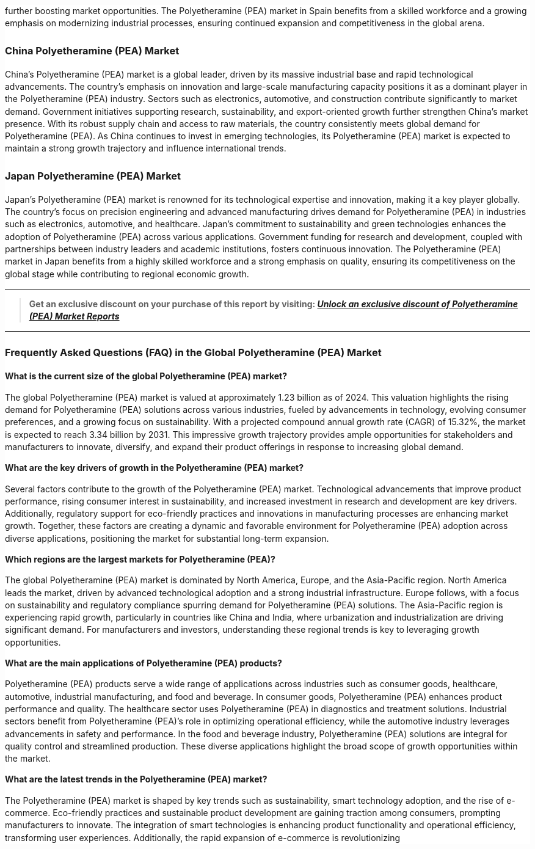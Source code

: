 further boosting market opportunities. The Polyetheramine (PEA) market in Spain benefits from a skilled workforce and a growing emphasis on modernizing industrial processes, ensuring continued expansion and competitiveness in the global arena.</p><h3>China Polyetheramine (PEA) Market</h3><p>China&rsquo;s Polyetheramine (PEA) market is a global leader, driven by its massive industrial base and rapid technological advancements. The country&rsquo;s emphasis on innovation and large-scale manufacturing capacity positions it as a dominant player in the Polyetheramine (PEA) industry. Sectors such as electronics, automotive, and construction contribute significantly to market demand. Government initiatives supporting research, sustainability, and export-oriented growth further strengthen China&rsquo;s market presence. With its robust supply chain and access to raw materials, the country consistently meets global demand for Polyetheramine (PEA). As China continues to invest in emerging technologies, its Polyetheramine (PEA) market is expected to maintain a strong growth trajectory and influence international trends.</p><h3>Japan Polyetheramine (PEA) Market</h3><p>Japan&rsquo;s Polyetheramine (PEA) market is renowned for its technological expertise and innovation, making it a key player globally. The country&rsquo;s focus on precision engineering and advanced manufacturing drives demand for Polyetheramine (PEA) in industries such as electronics, automotive, and healthcare. Japan&rsquo;s commitment to sustainability and green technologies enhances the adoption of Polyetheramine (PEA) across various applications. Government funding for research and development, coupled with partnerships between industry leaders and academic institutions, fosters continuous innovation. The Polyetheramine (PEA) market in Japan benefits from a highly skilled workforce and a strong emphasis on quality, ensuring its competitiveness on the global stage while contributing to regional economic growth.</p><hr /><blockquote><p><strong>Get an exclusive discount on your purchase of this report by visiting: <em><a href="://marketresearchpulse.com/ask-for-discount/17930?utm_source=Github&amp;utm_medium=0114">Unlock an exclusive discount of Polyetheramine (PEA) Market Reports</a></em>&nbsp;</strong></p></blockquote><hr /><h3>Frequently Asked Questions (FAQ) in the Global Polyetheramine (PEA) Market</h3><p><strong>What is the current size of the global Polyetheramine (PEA) market?</strong></p><p>The global Polyetheramine (PEA) market is valued at approximately 1.23 billion as of 2024. This valuation highlights the rising demand for Polyetheramine (PEA) solutions across various industries, fueled by advancements in technology, evolving consumer preferences, and a growing focus on sustainability. With a projected compound annual growth rate (CAGR) of 15.32%, the market is expected to reach 3.34 billion by 2031. This impressive growth trajectory provides ample opportunities for stakeholders and manufacturers to innovate, diversify, and expand their product offerings in response to increasing global demand.</p><p><strong>What are the key drivers of growth in the Polyetheramine (PEA) market?</strong></p><p>Several factors contribute to the growth of the Polyetheramine (PEA) market. Technological advancements that improve product performance, rising consumer interest in sustainability, and increased investment in research and development are key drivers. Additionally, regulatory support for eco-friendly practices and innovations in manufacturing processes are enhancing market growth. Together, these factors are creating a dynamic and favorable environment for Polyetheramine (PEA) adoption across diverse applications, positioning the market for substantial long-term expansion.</p><p><strong>Which regions are the largest markets for Polyetheramine (PEA)?</strong></p><p>The global Polyetheramine (PEA) market is dominated by North America, Europe, and the Asia-Pacific region. North America leads the market, driven by advanced technological adoption and a strong industrial infrastructure. Europe follows, with a focus on sustainability and regulatory compliance spurring demand for Polyetheramine (PEA) solutions. The Asia-Pacific region is experiencing rapid growth, particularly in countries like China and India, where urbanization and industrialization are driving significant demand. For manufacturers and investors, understanding these regional trends is key to leveraging growth opportunities.</p><p><strong>What are the main applications of Polyetheramine (PEA) products?</strong></p><p>Polyetheramine (PEA) products serve a wide range of applications across industries such as consumer goods, healthcare, automotive, industrial manufacturing, and food and beverage. In consumer goods, Polyetheramine (PEA) enhances product performance and quality. The healthcare sector uses Polyetheramine (PEA) in diagnostics and treatment solutions. Industrial sectors benefit from Polyetheramine (PEA)&rsquo;s role in optimizing operational efficiency, while the automotive industry leverages advancements in safety and performance. In the food and beverage industry, Polyetheramine (PEA) solutions are integral for quality control and streamlined production. These diverse applications highlight the broad scope of growth opportunities within the market.</p><p><strong>What are the latest trends in the Polyetheramine (PEA) market?</strong></p><p>The Polyetheramine (PEA) market is shaped by key trends such as sustainability, smart technology adoption, and the rise of e-commerce. Eco-friendly practices and sustainable product development are gaining traction among consumers, prompting manufacturers to innovate. The integration of smart technologies is enhancing product functionality and operational efficiency, transforming user experiences. Additionally, the rapid expansion of e-commerce is revolutionizing